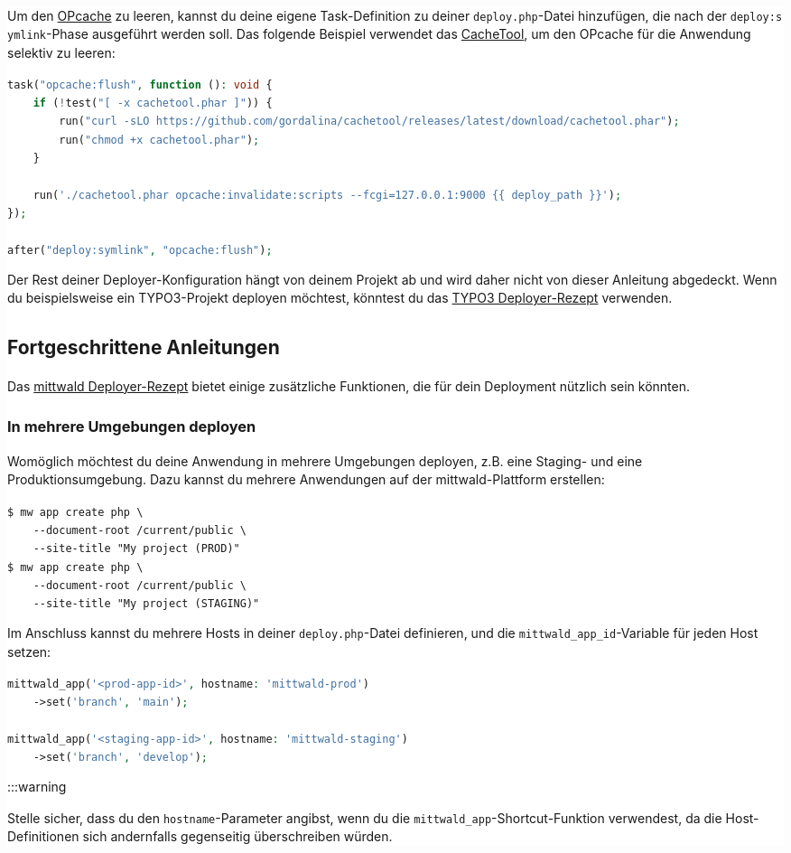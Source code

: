 Um den [OPcache][opcache] zu leeren, kannst du deine eigene Task-Definition zu deiner `deploy.php`-Datei hinzufügen, die nach der `deploy:symlink`-Phase ausgeführt werden soll. Das folgende Beispiel verwendet das [CacheTool][cachetool], um den OPcache für die Anwendung selektiv zu leeren:

```php
task("opcache:flush", function (): void {
    if (!test("[ -x cachetool.phar ]")) {
        run("curl -sLO https://github.com/gordalina/cachetool/releases/latest/download/cachetool.phar");
        run("chmod +x cachetool.phar");
    }

    run('./cachetool.phar opcache:invalidate:scripts --fcgi=127.0.0.1:9000 {{ deploy_path }}');
});

after("deploy:symlink", "opcache:flush");
```

Der Rest deiner Deployer-Konfiguration hängt von deinem Projekt ab und wird daher nicht von dieser Anleitung abgedeckt. Wenn du beispielsweise ein TYPO3-Projekt deployen möchtest, könntest du das [TYPO3 Deployer-Rezept](https://deployer.org/docs/7.x/recipe/typo3) verwenden.

## Fortgeschrittene Anleitungen

Das [mittwald Deployer-Rezept][mw-deployer] bietet einige zusätzliche Funktionen, die für dein Deployment nützlich sein könnten.

### In mehrere Umgebungen deployen

Womöglich möchtest du deine Anwendung in mehrere Umgebungen deployen, z.B. eine Staging- und eine Produktionsumgebung. Dazu kannst du mehrere Anwendungen auf der mittwald-Plattform erstellen:

```
$ mw app create php \
    --document-root /current/public \
    --site-title "My project (PROD)"
$ mw app create php \
    --document-root /current/public \
    --site-title "My project (STAGING)"
```

Im Anschluss kannst du mehrere Hosts in deiner `deploy.php`-Datei definieren, und die `mittwald_app_id`-Variable für jeden Host setzen:

```php
mittwald_app('<prod-app-id>', hostname: 'mittwald-prod')
    ->set('branch', 'main');

mittwald_app('<staging-app-id>', hostname: 'mittwald-staging')
    ->set('branch', 'develop');
```

:::warning

Stelle sicher, dass du den `hostname`-Parameter angibst, wenn du die `mittwald_app`-Shortcut-Funktion verwendest, da die Host-Definitionen sich andernfalls gegenseitig überschreiben würden.


[mw-deployer]: https://packagist.org/packages/mittwald/deployer-recipes
[mw-deployer-issues]: https://github.com/mittwald/deployer-recipes/issues
[opcache]: https://www.php.net/manual/de/book.opcache.php
[cachetool]: https://github.com/gordalina/cachetool